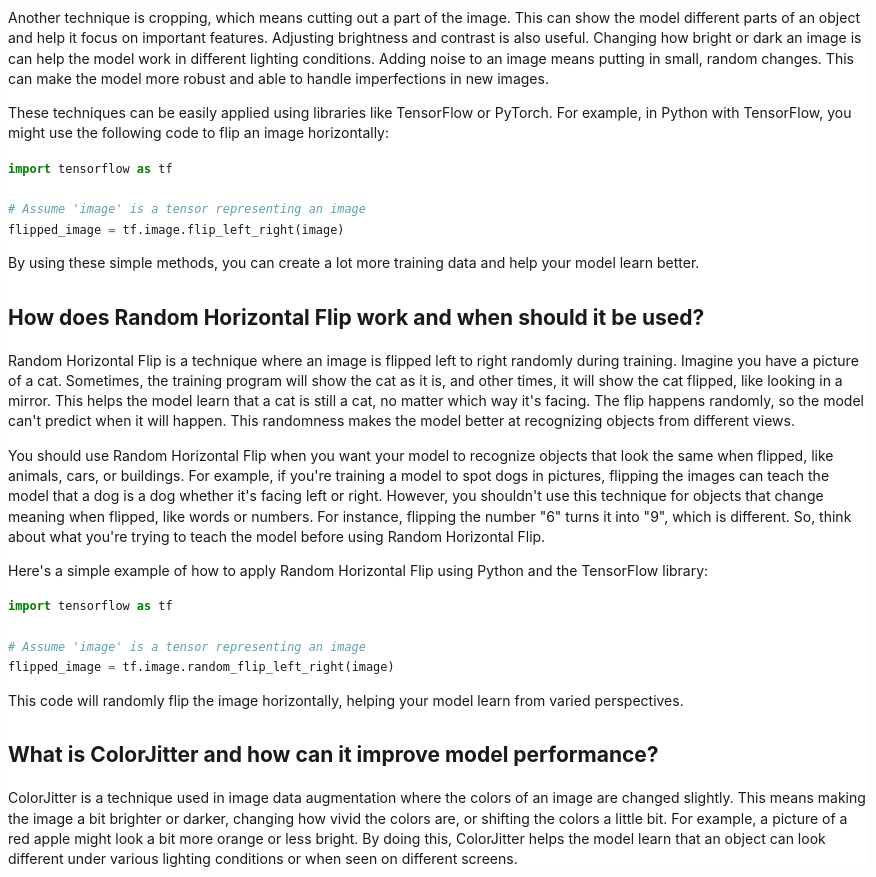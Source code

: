 Another technique is cropping, which means cutting out a part of the image. This can show the model different parts of an object and help it focus on important features. Adjusting brightness and contrast is also useful. Changing how bright or dark an image is can help the model work in different lighting conditions. Adding noise to an image means putting in small, random changes. This can make the model more robust and able to handle imperfections in new images.

These techniques can be easily applied using libraries like TensorFlow or PyTorch. For example, in Python with TensorFlow, you might use the following code to flip an image horizontally:

```python
import tensorflow as tf

# Assume 'image' is a tensor representing an image
flipped_image = tf.image.flip_left_right(image)
```

By using these simple methods, you can create a lot more training data and help your model learn better.

## How does Random Horizontal Flip work and when should it be used?

Random Horizontal Flip is a technique where an image is flipped left to right randomly during training. Imagine you have a picture of a cat. Sometimes, the training program will show the cat as it is, and other times, it will show the cat flipped, like looking in a mirror. This helps the model learn that a cat is still a cat, no matter which way it's facing. The flip happens randomly, so the model can't predict when it will happen. This randomness makes the model better at recognizing objects from different views.

You should use Random Horizontal Flip when you want your model to recognize objects that look the same when flipped, like animals, cars, or buildings. For example, if you're training a model to spot dogs in pictures, flipping the images can teach the model that a dog is a dog whether it's facing left or right. However, you shouldn't use this technique for objects that change meaning when flipped, like words or numbers. For instance, flipping the number "6" turns it into "9", which is different. So, think about what you're trying to teach the model before using Random Horizontal Flip.

Here's a simple example of how to apply Random Horizontal Flip using Python and the TensorFlow library:

```python
import tensorflow as tf

# Assume 'image' is a tensor representing an image
flipped_image = tf.image.random_flip_left_right(image)
```

This code will randomly flip the image horizontally, helping your model learn from varied perspectives.

## What is ColorJitter and how can it improve model performance?

ColorJitter is a technique used in image data augmentation where the colors of an image are changed slightly. This means making the image a bit brighter or darker, changing how vivid the colors are, or shifting the colors a little bit. For example, a picture of a red apple might look a bit more orange or less bright. By doing this, ColorJitter helps the model learn that an object can look different under various lighting conditions or when seen on different screens.
